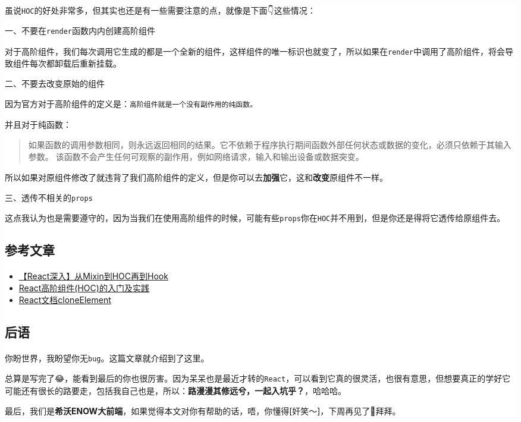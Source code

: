 虽说`HOC`的好处非常多，但其实也还是有一些需要注意的点，就像是下面👇这些情况：

一、不要在`render`函数内内创建高阶组件

对于高阶组件，我们每次调用它生成的都是一个全新的组件，这样组件的唯一标识也就变了，所以如果在`render`中调用了高阶组件，将会导致组件每次都卸载后重新挂载。



二、不要去改变原始的组件

因为官方对于高阶组件的定义是：`高阶组件就是一个没有副作用的纯函数。`

并且对于纯函数：

> 如果函数的调用参数相同，则永远返回相同的结果。它不依赖于程序执行期间函数外部任何状态或数据的变化，必须只依赖于其输入参数。 该函数不会产生任何可观察的副作用，例如网络请求，输入和输出设备或数据突变。

所以如果对原组件修改了就违背了我们高阶组件的定义，但是你可以去**加强**它，这和**改变**原组件不一样。



三、透传不相关的`props`

这点我认为也是需要遵守的，因为当我们在使用高阶组件的时候，可能有些`props`你在`HOC`并不用到，但是你还是得将它透传给原组件去。



## 参考文章

- [【React深入】从Mixin到HOC再到Hook](https://juejin.im/post/6844903815762673671)
- [React高阶组件(HOC)的入门及实践](https://juejin.im/post/6844904050236850184)
- [React文档cloneElement](https://zh-hans.reactjs.org/docs/react-api.html#cloneelement)



## 后语

你盼世界，我盼望你无`bug`。这篇文章就介绍到了这里。

总算是写完了😂，能看到最后的你也很厉害。因为呆呆也是最近才转的`React`，可以看到它真的很灵活，也很有意思，但想要真正的学好它可能还有很长的路要走，包括我自己也是，所以：**路漫漫其修远兮，一起入坑乎？**，哈哈哈。

最后，我们是**希沃ENOW大前端**，如果觉得本文对你有帮助的话，唔，你懂得[奸笑～]，下周再见了👋拜拜。

